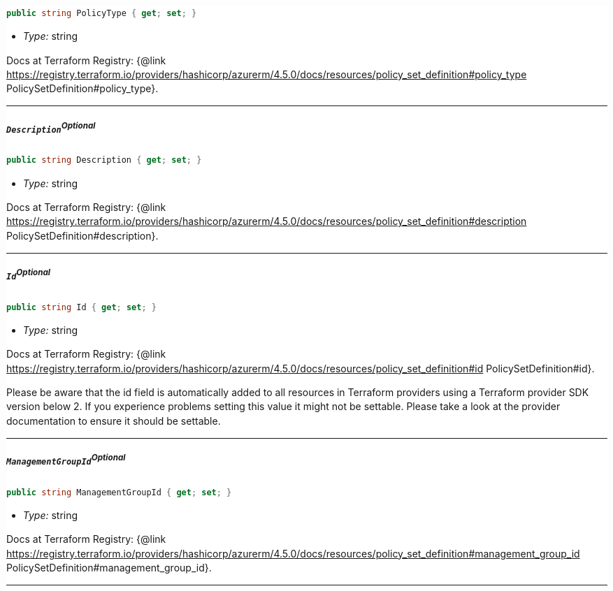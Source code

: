 ```csharp
public string PolicyType { get; set; }
```

- *Type:* string

Docs at Terraform Registry: {@link https://registry.terraform.io/providers/hashicorp/azurerm/4.5.0/docs/resources/policy_set_definition#policy_type PolicySetDefinition#policy_type}.

---

##### `Description`<sup>Optional</sup> <a name="Description" id="@cdktf/provider-azurerm.policySetDefinition.PolicySetDefinitionConfig.property.description"></a>

```csharp
public string Description { get; set; }
```

- *Type:* string

Docs at Terraform Registry: {@link https://registry.terraform.io/providers/hashicorp/azurerm/4.5.0/docs/resources/policy_set_definition#description PolicySetDefinition#description}.

---

##### `Id`<sup>Optional</sup> <a name="Id" id="@cdktf/provider-azurerm.policySetDefinition.PolicySetDefinitionConfig.property.id"></a>

```csharp
public string Id { get; set; }
```

- *Type:* string

Docs at Terraform Registry: {@link https://registry.terraform.io/providers/hashicorp/azurerm/4.5.0/docs/resources/policy_set_definition#id PolicySetDefinition#id}.

Please be aware that the id field is automatically added to all resources in Terraform providers using a Terraform provider SDK version below 2.
If you experience problems setting this value it might not be settable. Please take a look at the provider documentation to ensure it should be settable.

---

##### `ManagementGroupId`<sup>Optional</sup> <a name="ManagementGroupId" id="@cdktf/provider-azurerm.policySetDefinition.PolicySetDefinitionConfig.property.managementGroupId"></a>

```csharp
public string ManagementGroupId { get; set; }
```

- *Type:* string

Docs at Terraform Registry: {@link https://registry.terraform.io/providers/hashicorp/azurerm/4.5.0/docs/resources/policy_set_definition#management_group_id PolicySetDefinition#management_group_id}.

---
